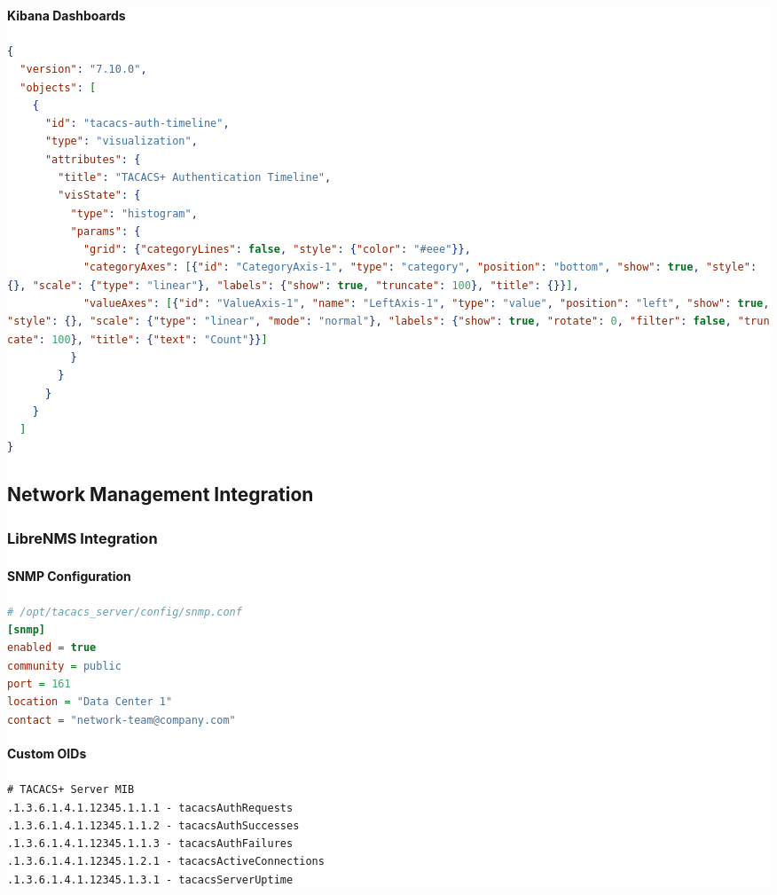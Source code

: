 ```ruby
```

#### Kibana Dashboards

```json
{
  "version": "7.10.0",
  "objects": [
    {
      "id": "tacacs-auth-timeline",
      "type": "visualization",
      "attributes": {
        "title": "TACACS+ Authentication Timeline",
        "visState": {
          "type": "histogram",
          "params": {
            "grid": {"categoryLines": false, "style": {"color": "#eee"}},
            "categoryAxes": [{"id": "CategoryAxis-1", "type": "category", "position": "bottom", "show": true, "style": {}, "scale": {"type": "linear"}, "labels": {"show": true, "truncate": 100}, "title": {}}],
            "valueAxes": [{"id": "ValueAxis-1", "name": "LeftAxis-1", "type": "value", "position": "left", "show": true, "style": {}, "scale": {"type": "linear", "mode": "normal"}, "labels": {"show": true, "rotate": 0, "filter": false, "truncate": 100}, "title": {"text": "Count"}}]
          }
        }
      }
    }
  ]
}
```

## Network Management Integration

### LibreNMS Integration

#### SNMP Configuration

```ini
# /opt/tacacs_server/config/snmp.conf
[snmp]
enabled = true
community = public
port = 161
location = "Data Center 1"
contact = "network-team@company.com"
```

#### Custom OIDs

```
# TACACS+ Server MIB
.1.3.6.1.4.1.12345.1.1.1 - tacacsAuthRequests
.1.3.6.1.4.1.12345.1.1.2 - tacacsAuthSuccesses
.1.3.6.1.4.1.12345.1.1.3 - tacacsAuthFailures
.1.3.6.1.4.1.12345.1.2.1 - tacacsActiveConnections
.1.3.6.1.4.1.12345.1.3.1 - tacacsServerUptime
```
